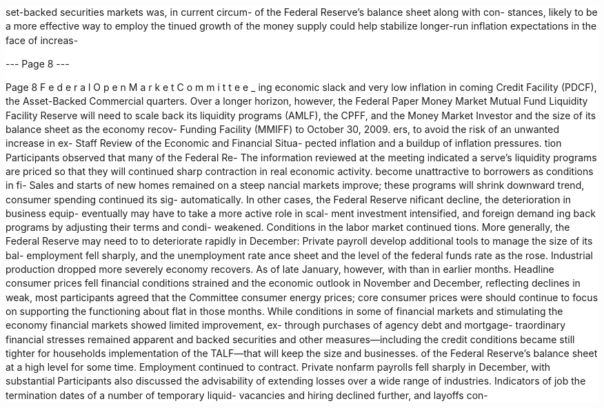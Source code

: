set-backed securities markets was, in current circum- of the Federal Reserve’s balance sheet along with con-
stances, likely to be a more effective way to employ the tinued growth of the money supply could help stabilize
longer-run inflation expectations in the face of increas-

--- Page 8 ---

Page 8 F e d e r a l O p e n M a r k e t C o m m i t t e e _
ing economic slack and very low inflation in coming Credit Facility (PDCF), the Asset-Backed Commercial
quarters. Over a longer horizon, however, the Federal Paper Money Market Mutual Fund Liquidity Facility
Reserve will need to scale back its liquidity programs (AMLF), the CPFF, and the Money Market Investor
and the size of its balance sheet as the economy recov- Funding Facility (MMIFF) to October 30, 2009.
ers, to avoid the risk of an unwanted increase in ex-
Staff Review of the Economic and Financial Situa-
pected inflation and a buildup of inflation pressures.
tion
Participants observed that many of the Federal Re-
The information reviewed at the meeting indicated a
serve’s liquidity programs are priced so that they will
continued sharp contraction in real economic activity.
become unattractive to borrowers as conditions in fi-
Sales and starts of new homes remained on a steep
nancial markets improve; these programs will shrink
downward trend, consumer spending continued its sig-
automatically. In other cases, the Federal Reserve
nificant decline, the deterioration in business equip-
eventually may have to take a more active role in scal-
ment investment intensified, and foreign demand
ing back programs by adjusting their terms and condi-
weakened. Conditions in the labor market continued
tions. More generally, the Federal Reserve may need to
to deteriorate rapidly in December: Private payroll
develop additional tools to manage the size of its bal-
employment fell sharply, and the unemployment rate
ance sheet and the level of the federal funds rate as the
rose. Industrial production dropped more severely
economy recovers. As of late January, however, with
than in earlier months. Headline consumer prices fell
financial conditions strained and the economic outlook
in November and December, reflecting declines in
weak, most participants agreed that the Committee
consumer energy prices; core consumer prices were
should continue to focus on supporting the functioning
about flat in those months. While conditions in some
of financial markets and stimulating the economy
financial markets showed limited improvement, ex-
through purchases of agency debt and mortgage-
traordinary financial stresses remained apparent and
backed securities and other measures—including the
credit conditions became still tighter for households
implementation of the TALF—that will keep the size
and businesses.
of the Federal Reserve’s balance sheet at a high level
for some time. Employment continued to contract. Private nonfarm
payrolls fell sharply in December, with substantial
Participants also discussed the advisability of extending
losses over a wide range of industries. Indicators of job
the termination dates of a number of temporary liquid-
vacancies and hiring declined further, and layoffs con-